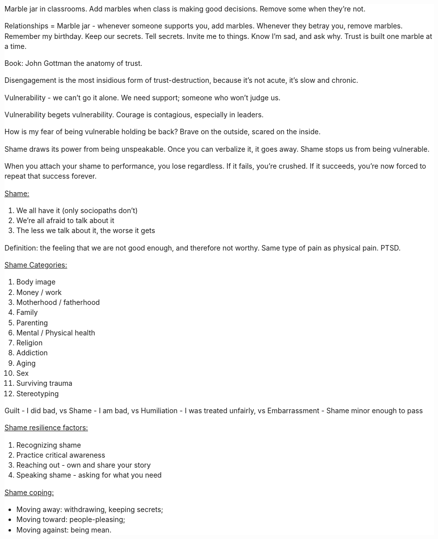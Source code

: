 Marble jar in classrooms. Add marbles when class is making good decisions. Remove some when they’re not.

Relationships = Marble jar - whenever someone supports you, add marbles. Whenever they betray you, remove marbles. Remember my birthday. Keep our secrets. Tell secrets. Invite me to things. Know I’m sad, and ask why. Trust is built one marble at a time. 

Book: John Gottman the anatomy of trust.

Disengagement is the most insidious form of trust-destruction, because it’s not acute, it’s slow and chronic.

Vulnerability - we can’t go it alone. We need support; someone who won’t judge us. 

Vulnerability begets vulnerability. Courage is contagious, especially in leaders.

How is my fear of being vulnerable holding be back? Brave on the outside, scared on the inside.

Shame draws its power from being unspeakable. Once you can verbalize it, it goes away. Shame stops us from being vulnerable.

When you attach your shame to performance, you lose regardless. If it fails, you’re crushed. If it succeeds, you’re now forced to repeat that success forever.

<u>Shame:</u><br>
1. We all have it (only sociopaths don’t)<br>
2. We’re all afraid to talk about it<br>
3. The less we talk about it, the worse it gets

Definition: the feeling that we are not good enough, and therefore not worthy. Same type of pain as physical pain. PTSD.

<u>Shame Categories:</u><br>
1. Body image<br>
2. Money / work<br>
3. Motherhood / fatherhood<br>
4. Family <br>
5. Parenting<br>
6. Mental / Physical health<br>
7. Religion<br>
8. Addiction<br>
9. Aging<br>
10. Sex<br>
11. Surviving trauma<br>
12. Stereotyping

Guilt - I did bad, vs Shame - I am bad, vs Humiliation - I was treated unfairly, vs Embarrassment - Shame minor enough to pass

<u>Shame resilience factors:</u><br>
1. Recognizing shame<br>
2. Practice critical awareness<br>
3. Reaching out - own and share your story<br>
4. Speaking shame - asking for what you need

<u>Shame coping:</u><br>
- Moving away: withdrawing, keeping secrets;<br>
- Moving toward: people-pleasing;<br>
- Moving against: being mean.
